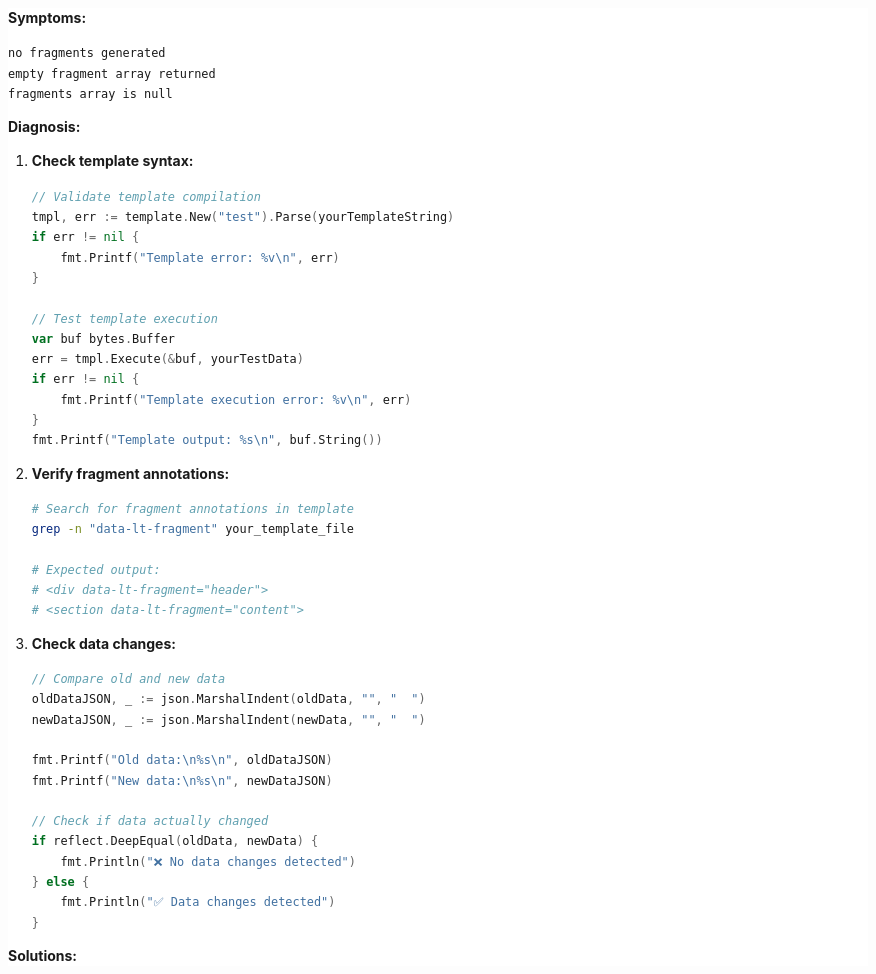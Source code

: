 **Symptoms:**
```
no fragments generated
empty fragment array returned
fragments array is null
```

**Diagnosis:**

1. **Check template syntax:**
   ```go
   // Validate template compilation
   tmpl, err := template.New("test").Parse(yourTemplateString)
   if err != nil {
       fmt.Printf("Template error: %v\n", err)
   }
   
   // Test template execution
   var buf bytes.Buffer
   err = tmpl.Execute(&buf, yourTestData)
   if err != nil {
       fmt.Printf("Template execution error: %v\n", err)
   }
   fmt.Printf("Template output: %s\n", buf.String())
   ```

2. **Verify fragment annotations:**
   ```bash
   # Search for fragment annotations in template
   grep -n "data-lt-fragment" your_template_file
   
   # Expected output:
   # <div data-lt-fragment="header">
   # <section data-lt-fragment="content">
   ```

3. **Check data changes:**
   ```go
   // Compare old and new data
   oldDataJSON, _ := json.MarshalIndent(oldData, "", "  ")
   newDataJSON, _ := json.MarshalIndent(newData, "", "  ")
   
   fmt.Printf("Old data:\n%s\n", oldDataJSON)
   fmt.Printf("New data:\n%s\n", newDataJSON)
   
   // Check if data actually changed
   if reflect.DeepEqual(oldData, newData) {
       fmt.Println("❌ No data changes detected")
   } else {
       fmt.Println("✅ Data changes detected")
   }
   ```

**Solutions:**
